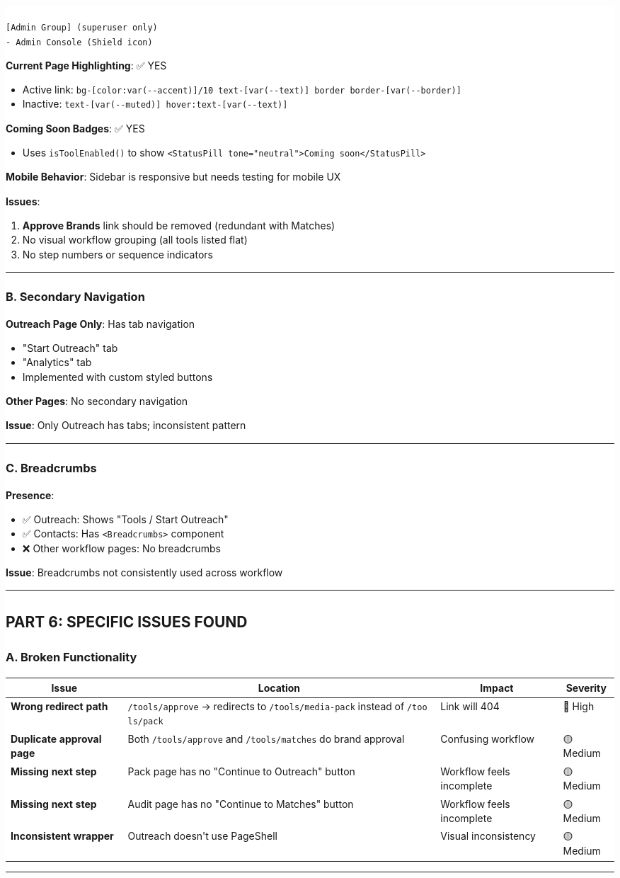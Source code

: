 ```

[Admin Group] (superuser only)
- Admin Console (Shield icon)
```

**Current Page Highlighting**: ✅ YES
- Active link: `bg-[color:var(--accent)]/10 text-[var(--text)] border border-[var(--border)]`
- Inactive: `text-[var(--muted)] hover:text-[var(--text)]`

**Coming Soon Badges**: ✅ YES
- Uses `isToolEnabled()` to show `<StatusPill tone="neutral">Coming soon</StatusPill>`

**Mobile Behavior**: Sidebar is responsive but needs testing for mobile UX

**Issues**:
1. **Approve Brands** link should be removed (redundant with Matches)
2. No visual workflow grouping (all tools listed flat)
3. No step numbers or sequence indicators

---

### B. Secondary Navigation

**Outreach Page Only**: Has tab navigation
- "Start Outreach" tab
- "Analytics" tab
- Implemented with custom styled buttons

**Other Pages**: No secondary navigation

**Issue**: Only Outreach has tabs; inconsistent pattern

---

### C. Breadcrumbs

**Presence**:
- ✅ Outreach: Shows "Tools / Start Outreach"
- ✅ Contacts: Has `<Breadcrumbs>` component
- ❌ Other workflow pages: No breadcrumbs

**Issue**: Breadcrumbs not consistently used across workflow

---

## PART 6: SPECIFIC ISSUES FOUND

### A. Broken Functionality

| Issue | Location | Impact | Severity |
|-------|----------|--------|----------|
| **Wrong redirect path** | `/tools/approve` → redirects to `/tools/media-pack` instead of `/tools/pack` | Link will 404 | 🔴 High |
| **Duplicate approval page** | Both `/tools/approve` and `/tools/matches` do brand approval | Confusing workflow | 🟡 Medium |
| **Missing next step** | Pack page has no "Continue to Outreach" button | Workflow feels incomplete | 🟡 Medium |
| **Missing next step** | Audit page has no "Continue to Matches" button | Workflow feels incomplete | 🟡 Medium |
| **Inconsistent wrapper** | Outreach doesn't use PageShell | Visual inconsistency | 🟡 Medium |

---